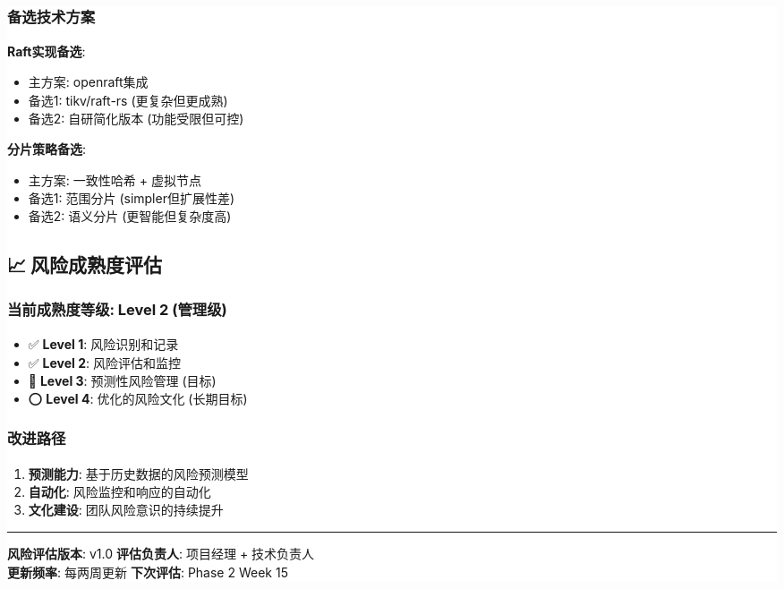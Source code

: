 ### 备选技术方案
**Raft实现备选**:
- 主方案: openraft集成 
- 备选1: tikv/raft-rs (更复杂但更成熟)
- 备选2: 自研简化版本 (功能受限但可控)

**分片策略备选**:
- 主方案: 一致性哈希 + 虚拟节点
- 备选1: 范围分片 (simpler但扩展性差)
- 备选2: 语义分片 (更智能但复杂度高)

## 📈 风险成熟度评估

### 当前成熟度等级: Level 2 (管理级)
- ✅ **Level 1**: 风险识别和记录
- ✅ **Level 2**: 风险评估和监控
- 🔄 **Level 3**: 预测性风险管理 (目标)
- ⭕ **Level 4**: 优化的风险文化 (长期目标)

### 改进路径
1. **预测能力**: 基于历史数据的风险预测模型
2. **自动化**: 风险监控和响应的自动化
3. **文化建设**: 团队风险意识的持续提升

---

**风险评估版本**: v1.0
**评估负责人**: 项目经理 + 技术负责人  
**更新频率**: 每两周更新
**下次评估**: Phase 2 Week 15